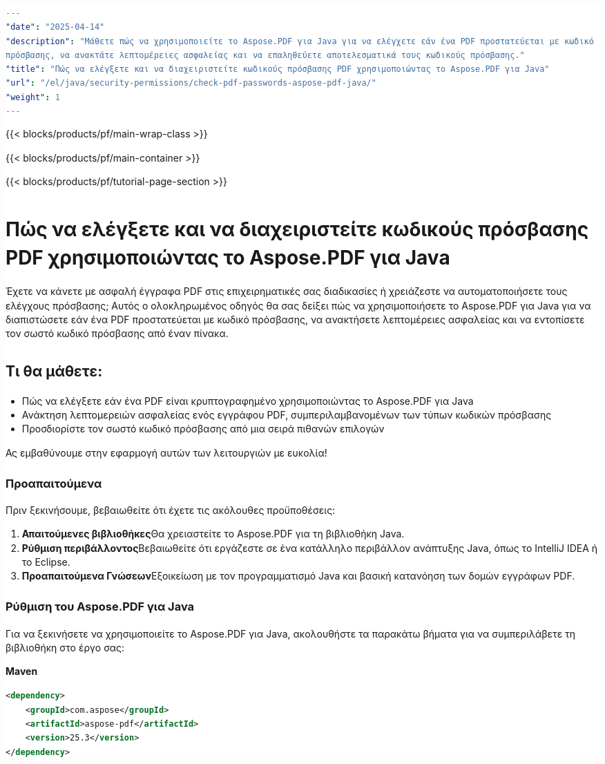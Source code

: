 ```yaml
---
"date": "2025-04-14"
"description": "Μάθετε πώς να χρησιμοποιείτε το Aspose.PDF για Java για να ελέγχετε εάν ένα PDF προστατεύεται με κωδικό πρόσβασης, να ανακτάτε λεπτομέρειες ασφαλείας και να επαληθεύετε αποτελεσματικά τους κωδικούς πρόσβασης."
"title": "Πώς να ελέγξετε και να διαχειριστείτε κωδικούς πρόσβασης PDF χρησιμοποιώντας το Aspose.PDF για Java"
"url": "/el/java/security-permissions/check-pdf-passwords-aspose-pdf-java/"
"weight": 1
---
```


{{< blocks/products/pf/main-wrap-class >}}

{{< blocks/products/pf/main-container >}}

{{< blocks/products/pf/tutorial-page-section >}}
# Πώς να ελέγξετε και να διαχειριστείτε κωδικούς πρόσβασης PDF χρησιμοποιώντας το Aspose.PDF για Java

Έχετε να κάνετε με ασφαλή έγγραφα PDF στις επιχειρηματικές σας διαδικασίες ή χρειάζεστε να αυτοματοποιήσετε τους ελέγχους πρόσβασης; Αυτός ο ολοκληρωμένος οδηγός θα σας δείξει πώς να χρησιμοποιήσετε το Aspose.PDF για Java για να διαπιστώσετε εάν ένα PDF προστατεύεται με κωδικό πρόσβασης, να ανακτήσετε λεπτομέρειες ασφαλείας και να εντοπίσετε τον σωστό κωδικό πρόσβασης από έναν πίνακα.

## Τι θα μάθετε:
- Πώς να ελέγξετε εάν ένα PDF είναι κρυπτογραφημένο χρησιμοποιώντας το Aspose.PDF για Java
- Ανάκτηση λεπτομερειών ασφαλείας ενός εγγράφου PDF, συμπεριλαμβανομένων των τύπων κωδικών πρόσβασης
- Προσδιορίστε τον σωστό κωδικό πρόσβασης από μια σειρά πιθανών επιλογών

Ας εμβαθύνουμε στην εφαρμογή αυτών των λειτουργιών με ευκολία!

### Προαπαιτούμενα
Πριν ξεκινήσουμε, βεβαιωθείτε ότι έχετε τις ακόλουθες προϋποθέσεις:

1. **Απαιτούμενες βιβλιοθήκες**Θα χρειαστείτε το Aspose.PDF για τη βιβλιοθήκη Java.
2. **Ρύθμιση περιβάλλοντος**Βεβαιωθείτε ότι εργάζεστε σε ένα κατάλληλο περιβάλλον ανάπτυξης Java, όπως το IntelliJ IDEA ή το Eclipse.
3. **Προαπαιτούμενα Γνώσεων**Εξοικείωση με τον προγραμματισμό Java και βασική κατανόηση των δομών εγγράφων PDF.

### Ρύθμιση του Aspose.PDF για Java
Για να ξεκινήσετε να χρησιμοποιείτε το Aspose.PDF για Java, ακολουθήστε τα παρακάτω βήματα για να συμπεριλάβετε τη βιβλιοθήκη στο έργο σας:

**Maven**
```xml
<dependency>
    <groupId>com.aspose</groupId>
    <artifactId>aspose-pdf</artifactId>
    <version>25.3</version>
</dependency>
```
